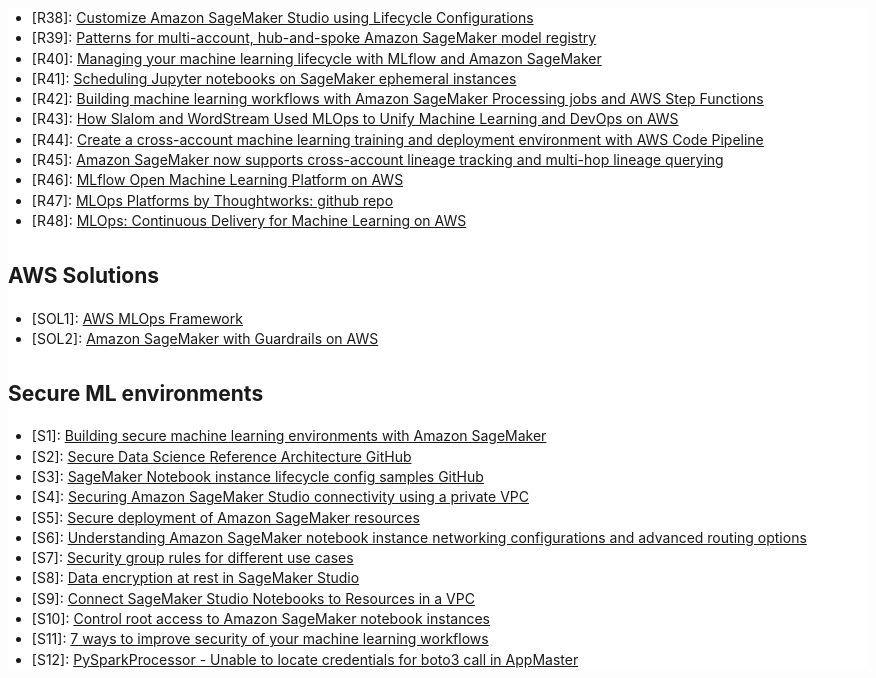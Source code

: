 - [R38]: [Customize Amazon SageMaker Studio using Lifecycle Configurations](https://aws.amazon.com/blogs/machine-learning/customize-amazon-sagemaker-studio-using-lifecycle-configurations/)
- [R39]: [Patterns for multi-account, hub-and-spoke Amazon SageMaker model registry](https://aws.amazon.com/blogs/machine-learning/patterns-for-multi-account-hub-and-spoke-amazon-sagemaker-model-registry/)
- [R40]: [Managing your machine learning lifecycle with MLflow and Amazon SageMaker](https://aws.amazon.com/blogs/machine-learning/managing-your-machine-learning-lifecycle-with-mlflow-and-amazon-sagemaker/)
- [R41]: [Scheduling Jupyter notebooks on SageMaker ephemeral instances](https://aws.amazon.com/blogs/machine-learning/scheduling-jupyter-notebooks-on-sagemaker-ephemeral-instances/)
- [R42]: [Building machine learning workflows with Amazon SageMaker Processing jobs and AWS Step Functions](https://aws.amazon.com/blogs/machine-learning/building-machine-learning-workflows-with-amazon-sagemaker-processing-jobs-and-aws-step-functions/) 
- [R43]: [How Slalom and WordStream Used MLOps to Unify Machine Learning and DevOps on AWS](https://aws.amazon.com/blogs/apn/how-slalom-and-wordstream-used-mlops-to-unify-machine-learning-and-devops-on-aws/)
- [R44]: [Create a cross-account machine learning training and deployment environment with AWS Code Pipeline](https://aws.amazon.com/blogs/machine-learning/create-a-cross-account-machine-learning-training-and-deployment-environment-with-aws-code-pipeline/)
- [R45]: [Amazon SageMaker now supports cross-account lineage tracking and multi-hop lineage querying](https://aws.amazon.com/about-aws/whats-new/2021/12/amazon-sagemaker-cross-account-lineage-tracking-query/)
- [R46]: [MLflow Open Machine Learning Platform on AWS](https://github.com/aws-samples/aws-mlflow-sagemaker-cdk)
- [R47]: [MLOps Platforms by Thoughtworks: github repo](https://github.com/thoughtworks/mlops-platforms)
- [R48]: [MLOps: Continuous Delivery for Machine Learning on AWS](https://d1.awsstatic.com/whitepapers/mlops-continuous-delivery-machine-learning-on-aws.pdf)

## AWS Solutions
- [SOL1]: [AWS MLOps Framework](https://aws.amazon.com/solutions/implementations/aws-mlops-framework/)
- [SOL2]: [Amazon SageMaker with Guardrails on AWS](https://aws.amazon.com/quickstart/architecture/amazon-sagemaker-with-guardrails/)

## Secure ML environments
- [S1]: [Building secure machine learning environments with Amazon SageMaker](https://aws.amazon.com/blogs/machine-learning/building-secure-machine-learning-environments-with-amazon-sagemaker/)
- [S2]: [Secure Data Science Reference Architecture GitHub](https://github.com/aws-samples/secure-data-science-reference-architecture)
- [S3]: [SageMaker Notebook instance lifecycle config samples GitHub](https://github.com/aws-samples/amazon-sagemaker-notebook-instance-lifecycle-config-samples)
- [S4]: [Securing Amazon SageMaker Studio connectivity using a private VPC](https://aws.amazon.com/blogs/machine-learning/securing-amazon-sagemaker-studio-connectivity-using-a-private-vpc/)
- [S5]: [Secure deployment of Amazon SageMaker resources](https://aws.amazon.com/blogs/security/secure-deployment-of-amazon-sagemaker-resources/)
- [S6]: [Understanding Amazon SageMaker notebook instance networking configurations and advanced routing options](https://aws.amazon.com/blogs/machine-learning/understanding-amazon-sagemaker-notebook-instance-networking-configurations-and-advanced-routing-options/)
- [S7]: [Security group rules for different use cases](https://docs.aws.amazon.com/AWSEC2/latest/UserGuide/security-group-rules-reference.html)
- [S8]: [Data encryption at rest in SageMaker Studio](https://docs.aws.amazon.com/sagemaker/latest/dg/encryption-at-rest-studio.html)
- [S9]: [Connect SageMaker Studio Notebooks to Resources in a VPC](https://docs.aws.amazon.com/sagemaker/latest/dg/studio-notebooks-and-internet-access.html)
- [S10]: [Control root access to Amazon SageMaker notebook instances](https://aws.amazon.com/blogs/machine-learning/control-root-access-to-amazon-sagemaker-notebook-instances/)  
- [S11]: [7 ways to improve security of your machine learning workflows](https://aws.amazon.com/blogs/security/7-ways-to-improve-security-of-your-machine-learning-workflows/)
- [S12]: [PySparkProcessor - Unable to locate credentials for boto3 call in AppMaster](https://github.com/aws/amazon-sagemaker-examples/issues/1689)
